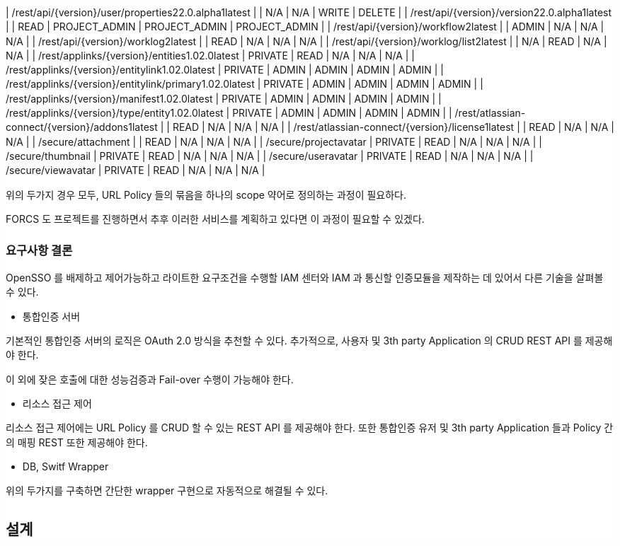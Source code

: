 | /rest/api/{version}/user/properties22.0.alpha1latest                  |         | N/A   | N/A           | WRITE         | DELETE        |
| /rest/api/{version}/version22.0.alpha1latest                          |         | READ  | PROJECT_ADMIN | PROJECT_ADMIN | PROJECT_ADMIN |
| /rest/api/{version}/workflow2latest                                   |         | ADMIN | N/A           | N/A           | N/A           |
| /rest/api/{version}/worklog2latest                                    |         | READ  | N/A           | N/A           | N/A           |
| /rest/api/{version}/worklog/list2latest                               |         | N/A   | READ          | N/A           | N/A           |
| /rest/applinks/{version}/entities1.02.0latest                         | PRIVATE | READ  | N/A           | N/A           | N/A           |
| /rest/applinks/{version}/entitylink1.02.0latest                       | PRIVATE | ADMIN | ADMIN         | ADMIN         | ADMIN         |
| /rest/applinks/{version}/entitylink/primary1.02.0latest               | PRIVATE | ADMIN | ADMIN         | ADMIN         | ADMIN         |
| /rest/applinks/{version}/manifest1.02.0latest                         | PRIVATE | ADMIN | ADMIN         | ADMIN         | ADMIN         |
| /rest/applinks/{version}/type/entity1.02.0latest                      | PRIVATE | ADMIN | ADMIN         | ADMIN         | ADMIN         |
| /rest/atlassian-connect/{version}/addons1latest                       |         | READ  | N/A           | N/A           | N/A           |
| /rest/atlassian-connect/{version}/license1latest                      |         | READ  | N/A           | N/A           | N/A           |
| /secure/attachment                                                    |         | READ  | N/A           | N/A           | N/A           |
| /secure/projectavatar                                                 | PRIVATE | READ  | N/A           | N/A           | N/A           |
| /secure/thumbnail                                                     | PRIVATE | READ  | N/A           | N/A           | N/A           |
| /secure/useravatar                                                    | PRIVATE | READ  | N/A           | N/A           | N/A           |
| /secure/viewavatar                                                    | PRIVATE | READ  | N/A           | N/A           | N/A           |

위의 두가지 경우 모두, URL Policy 들의 묶음을 하나의 scope 약어로 정의하는 과정이 필요하다.

FORCS 도 프로젝트를 진행하면서 추후 이러한 서비스를 계획하고 있다면 이 과정이 필요할 수 있겠다.


### 요구사항 결론

OpenSSO 를 배제하고 제어가능하고 라이트한 요구조건을 수행할 IAM 센터와 IAM 과 통신할 인증모듈을 제작하는 데 있어서 다른 기술을 살펴볼 수 있다.

 - 통합인증 서버

기본적인 통합인증 서버의 로직은 OAuth 2.0 방식을 추천할 수 있다.
추가적으로, 사용자 및 3th party Application 의 CRUD REST API 를 제공해야 한다.

이 외에 잦은 호출에 대한 성능검증과 Fail-over 수행이 가능해야 한다.

 - 리소스 접근 제어

리소스 접근 제어에는 URL Policy 를 CRUD 할 수 있는 REST API 를 제공해야 한다. 
또한 통합인증 유저 및 3th party Application 들과 Policy 간의 매핑 REST 또한 제공해야 한다.

 - DB, Switf Wrapper
 
위의 두가지를 구축하면 간단한 wrapper 구현으로 자동적으로 해결될 수 있다.


## 설계
